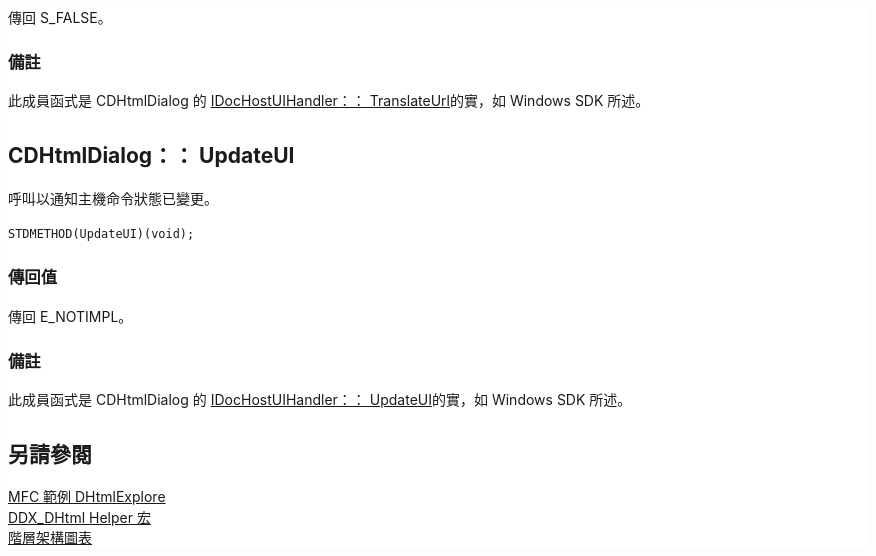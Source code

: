 傳回 S_FALSE。

### <a name="remarks"></a>備註

此成員函式是 CDHtmlDialog 的 [IDocHostUIHandler：： TranslateUrl](/previous-versions/windows/internet-explorer/ie-developer/platform-apis/aa753267\(v=vs.85\))的實，如 Windows SDK 所述。

## <a name="cdhtmldialogupdateui"></a><a name="updateui"></a> CDHtmlDialog：： UpdateUI

呼叫以通知主機命令狀態已變更。

```
STDMETHOD(UpdateUI)(void);
```

### <a name="return-value"></a>傳回值

傳回 E_NOTIMPL。

### <a name="remarks"></a>備註

此成員函式是 CDHtmlDialog 的 [IDocHostUIHandler：： UpdateUI](/previous-versions/windows/internet-explorer/ie-developer/platform-apis/aa753268\(v=vs.85\))的實，如 Windows SDK 所述。

## <a name="see-also"></a>另請參閱

[MFC 範例 DHtmlExplore](../../overview/visual-cpp-samples.md)<br/>
[DDX_DHtml Helper 宏](#ddx_dhtml_helper_macros)<br/>
[階層架構圖表](../../mfc/hierarchy-chart.md)
